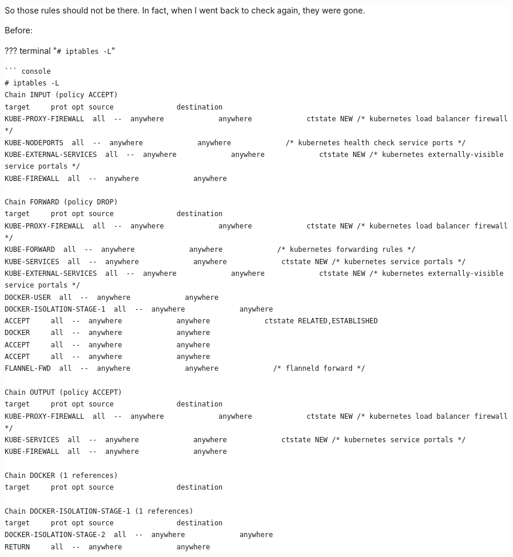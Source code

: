 ``` console
```

So those rules should not be there.
In fact, when I went back to check again, they were gone.

Before:

??? terminal "`# iptables -L`"

    ``` console
    # iptables -L
    Chain INPUT (policy ACCEPT)
    target     prot opt source               destination         
    KUBE-PROXY-FIREWALL  all  --  anywhere             anywhere             ctstate NEW /* kubernetes load balancer firewall */
    KUBE-NODEPORTS  all  --  anywhere             anywhere             /* kubernetes health check service ports */
    KUBE-EXTERNAL-SERVICES  all  --  anywhere             anywhere             ctstate NEW /* kubernetes externally-visible service portals */
    KUBE-FIREWALL  all  --  anywhere             anywhere            
 
    Chain FORWARD (policy DROP)
    target     prot opt source               destination         
    KUBE-PROXY-FIREWALL  all  --  anywhere             anywhere             ctstate NEW /* kubernetes load balancer firewall */
    KUBE-FORWARD  all  --  anywhere             anywhere             /* kubernetes forwarding rules */
    KUBE-SERVICES  all  --  anywhere             anywhere             ctstate NEW /* kubernetes service portals */
    KUBE-EXTERNAL-SERVICES  all  --  anywhere             anywhere             ctstate NEW /* kubernetes externally-visible service portals */
    DOCKER-USER  all  --  anywhere             anywhere            
    DOCKER-ISOLATION-STAGE-1  all  --  anywhere             anywhere            
    ACCEPT     all  --  anywhere             anywhere             ctstate RELATED,ESTABLISHED
    DOCKER     all  --  anywhere             anywhere            
    ACCEPT     all  --  anywhere             anywhere            
    ACCEPT     all  --  anywhere             anywhere            
    FLANNEL-FWD  all  --  anywhere             anywhere             /* flanneld forward */
 
    Chain OUTPUT (policy ACCEPT)
    target     prot opt source               destination         
    KUBE-PROXY-FIREWALL  all  --  anywhere             anywhere             ctstate NEW /* kubernetes load balancer firewall */
    KUBE-SERVICES  all  --  anywhere             anywhere             ctstate NEW /* kubernetes service portals */
    KUBE-FIREWALL  all  --  anywhere             anywhere            
 
    Chain DOCKER (1 references)
    target     prot opt source               destination         
 
    Chain DOCKER-ISOLATION-STAGE-1 (1 references)
    target     prot opt source               destination         
    DOCKER-ISOLATION-STAGE-2  all  --  anywhere             anywhere            
    RETURN     all  --  anywhere             anywhere            
 